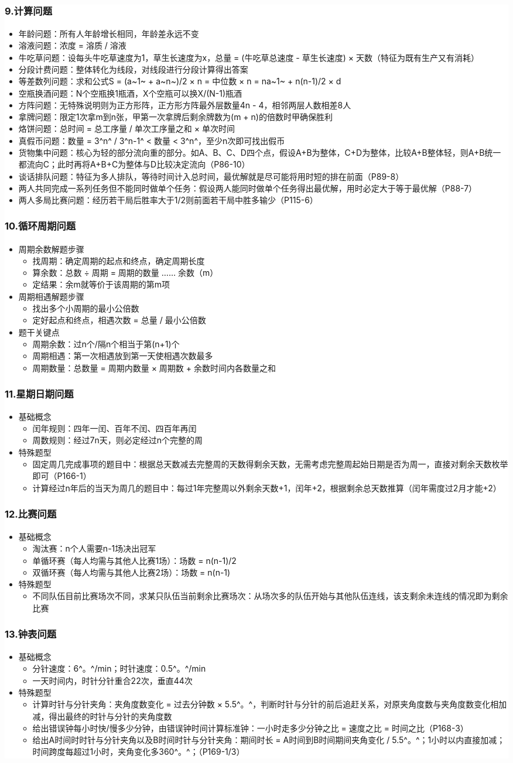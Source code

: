 

### 9.计算问题
- 年龄问题：所有人年龄增长相同，年龄差永远不变
- 溶液问题：浓度 = 溶质 / 溶液
- 牛吃草问题：设每头牛吃草速度为1，草生长速度为x，总量 = (牛吃草总速度 - 草生长速度) × 天数（特征为既有生产又有消耗）
- 分段计费问题：整体转化为线段，对线段进行分段计算得出答案
- 等差数列问题：求和公式S = (a~1~ + a~n~)/2 × n = 中位数 × n = na~1~ + n(n-1)/2 × d
- 空瓶换酒问题：N个空瓶换1瓶酒，X个空瓶可以换X/(N-1)瓶酒
- 方阵问题：无特殊说明则为正方形阵，正方形方阵最外层数量4n - 4，相邻两层人数相差8人
- 拿牌问题：限定1次拿m到n张，甲第一次拿牌后剩余牌数为(m + n)的倍数时甲确保胜利
- 烙饼问题：总时间 = 总工序量 / 单次工序量之和 × 单次时间
- 真假币问题：数量 = 3^n^ / 3^n-1^ < 数量 < 3^n^，至少n次即可找出假币
- 货物集中问题：核心为轻的部分流向重的部分。如A、B、C、D四个点，假设A+B为整体，C+D为整体，比较A+B整体轻，则A+B统一都流向C；此时再将A+B+C为整体与D比较决定流向（P86-10）
- 谈话排队问题：特征为多人排队，等待时间计入总时间，最优解就是尽可能将用时短的排在前面（P89-8）
- 两人共同完成一系列任务但不能同时做单个任务：假设两人能同时做单个任务得出最优解，用时必定大于等于最优解（P88-7）
- 两人多局比赛问题：经历若干局后胜率大于1/2则前面若干局中胜多输少（P115-6）



### 10.循环周期问题
- 周期余数解题步骤
  - 找周期：确定周期的起点和终点，确定周期长度
  - 算余数：总数 ÷ 周期 = 周期的数量 …… 余数（m）
  - 定结果：余m就等价于该周期的第m项
- 周期相遇解题步骤
  - 找出多个小周期的最小公倍数
  - 定好起点和终点，相遇次数 = 总量 / 最小公倍数
- 题干关键点
  - 周期余数：过n个/隔n个相当于第(n+1)个
  - 周期相遇：第一次相遇放到第一天使相遇次数最多
  - 周期数量：总数量 = 周期内数量 × 周期数 + 余数时间内各数量之和

### 11.星期日期问题
- 基础概念
  - 闰年规则：四年一闰、百年不闰、四百年再闰
  - 周数规则：经过7n天，则必定经过n个完整的周
- 特殊题型
  - 固定周几完成事项的题目中：根据总天数减去完整周的天数得剩余天数，无需考虑完整周起始日期是否为周一，直接对剩余天数枚举即可（P166-1）
  - 计算经过n年后的当天为周几的题目中：每过1年完整周以外剩余天数+1，闰年+2，根据剩余总天数推算（闰年需度过2月才能+2）


### 12.比赛问题
- 基础概念
  - 淘汰赛：n个人需要n-1场决出冠军
  - 单循环赛（每人均需与其他人比赛1场）：场数 = n(n-1)/2
  - 双循环赛（每人均需与其他人比赛2场）：场数 = n(n-1)
- 特殊题型
  - 不同队伍目前比赛场次不同，求某只队伍当前剩余比赛场次：从场次多的队伍开始与其他队伍连线，该支剩余未连线的情况即为剩余比赛

### 13.钟表问题
- 基础概念
  - 分针速度：6^。^/min；时针速度：0.5^。^/min
  - 一天时间内，时针分针重合22次，垂直44次
- 特殊题型
  - 计算时针与分针夹角：夹角度数变化 = 过去分钟数 × 5.5^。^，判断时针与分针的前后追赶关系，对原夹角度数与夹角度数变化相加减，得出最终的时针与分针的夹角度数
  - 给出错误钟每小时快/慢多少分钟，由错误钟时间计算标准钟：一小时走多少分钟之比 = 速度之比 = 时间之比（P168-3）
  - 给出A时间时时针与分针夹角以及B时间时针与分针夹角：期间时长 = A时间到B时间期间夹角变化 / 5.5^。^；1小时以内直接加减；时间跨度每超过1小时，夹角变化多360^。^；（P169-1/3）
